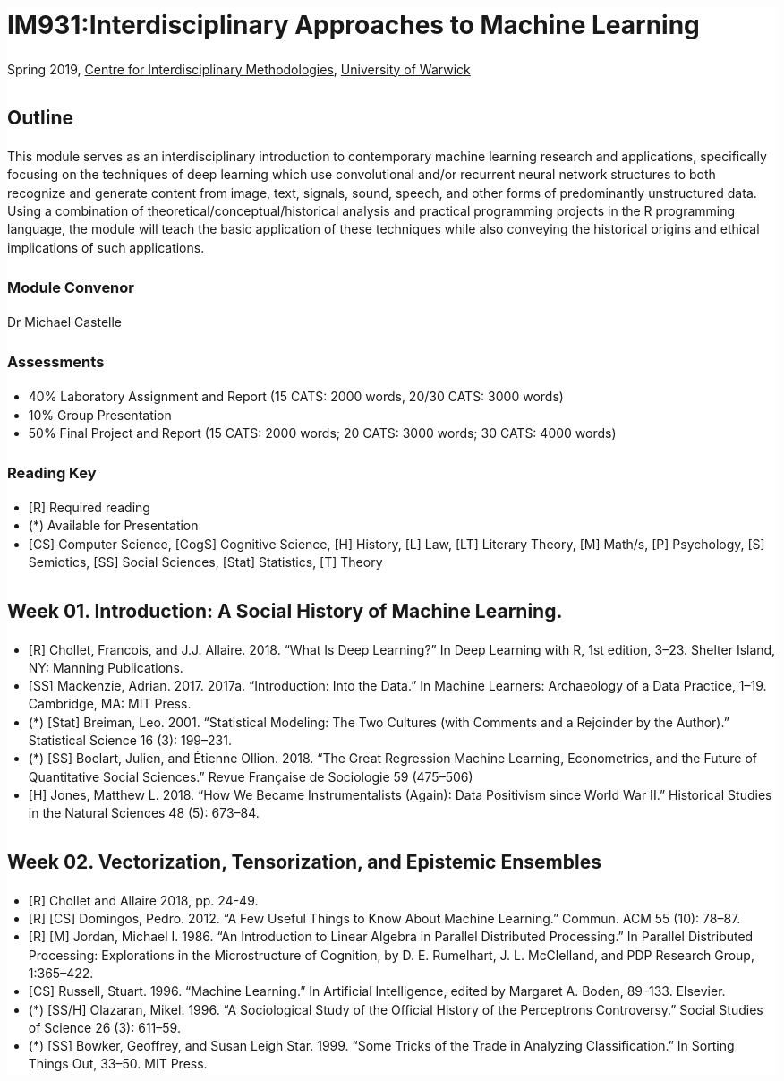 # IM931:Interdisciplinary Approaches to Machine Learning

Spring 2019, [Centre for Interdisciplinary Methodologies](https://warwick.ac.uk/cim/), [University of Warwick](https://warwick.ac.uk/)

## Outline

This module serves as an interdisciplinary introduction to contemporary machine learning research and applications, specifically focusing on the techniques of deep learning which use convolutional and/or recurrent neural network structures to both recognize and generate content from image, text, signals, sound, speech, and other forms of predominantly unstructured data. Using a combination of theoretical/conceptual/historical analysis and practical programming projects in the R programming language, the module will teach the basic application of these techniques while also conveying the historical origins and ethical implications of such applications.

### Module Convenor

Dr Michael Castelle

### Assessments
- 40% Laboratory Assignment and Report (15 CATS: 2000 words, 20/30 CATS: 3000 words) 
- 10% Group Presentation
- 50% Final Project and Report (15 CATS: 2000 words; 20 CATS: 3000 words; 30 CATS: 4000 words)

### Reading Key

- [R] Required reading
- (*) Available for Presentation
- [CS] Computer Science, [CogS] Cognitive Science, [H] History, [L] Law, [LT] Literary Theory, [M] Math/s, [P] Psychology, [S] Semiotics, [SS] Social Sciences, [Stat] Statistics, [T] Theory

## Week 01. Introduction: A Social History of Machine Learning.
- [R] Chollet, Francois, and J.J. Allaire. 2018. “What Is Deep Learning?” In Deep Learning with R, 1st edition, 3–23. Shelter Island, NY: Manning Publications.
- [SS] Mackenzie, Adrian. 2017. 2017a. “Introduction: Into the Data.” In Machine Learners: Archaeology of a Data Practice, 1–19. Cambridge, MA: MIT Press.
- (*) [Stat] Breiman, Leo. 2001. “Statistical Modeling: The Two Cultures (with Comments and a Rejoinder by the Author).” Statistical Science 16 (3): 199–231.
- (*) [SS] Boelart, Julien, and Étienne Ollion. 2018. “The Great Regression Machine Learning, Econometrics, and the Future of Quantitative Social Sciences.” Revue Française de Sociologie 59 (475–506)
- [H] Jones, Matthew L. 2018. “How We Became Instrumentalists (Again): Data Positivism since World War II.” Historical Studies in the Natural Sciences 48 (5): 673–84.

## Week 02. Vectorization, Tensorization, and Epistemic Ensembles
- [R] Chollet and Allaire 2018, pp. 24-49.
- [R] [CS] Domingos, Pedro. 2012. “A Few Useful Things to Know About Machine Learning.” Commun. ACM 55 (10): 78–87.
- [R] [M] Jordan, Michael I. 1986. “An Introduction to Linear Algebra in Parallel Distributed Processing.” In Parallel Distributed Processing: Explorations in the Microstructure of Cognition, by D. E. Rumelhart, J. L. McClelland, and PDP Research Group, 1:365–422.
- [CS] Russell, Stuart. 1996. “Machine Learning.” In Artificial Intelligence, edited by Margaret A. Boden, 89–133. Elsevier.
- (*) [SS/H] Olazaran, Mikel. 1996. “A Sociological Study of the Official History of the Perceptrons Controversy.” Social Studies of Science 26 (3): 611–59.
- (*) [SS] Bowker, Geoffrey, and Susan Leigh Star. 1999. “Some Tricks of the Trade in Analyzing Classification.” In Sorting Things Out, 33–50. MIT Press.
